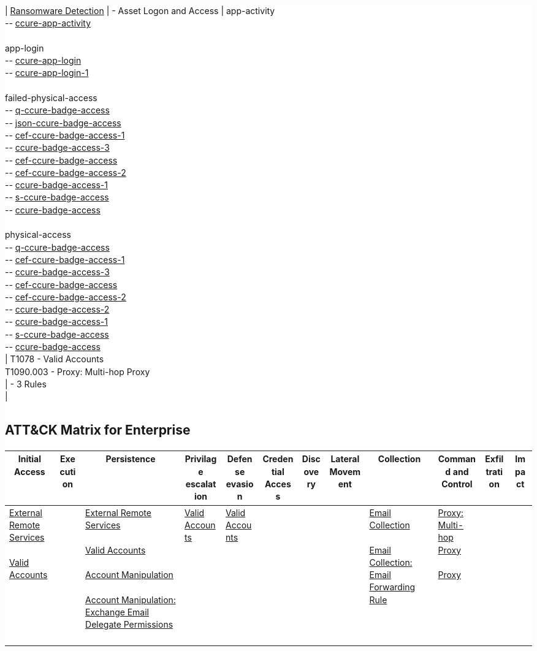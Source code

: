 |    [Ransomware Detection](../UseCases/usecase_ransomware_detection.md)    | - Asset Logon and Access                                                                                                                                                                               |  app-activity<br> -- [ccure-app-activity](../Parsers/parserContent_ccure-app-activity.md)<br><br> app-login<br> -- [ccure-app-login](../Parsers/parserContent_ccure-app-login.md)<br> -- [ccure-app-login-1](../Parsers/parserContent_ccure-app-login-1.md)<br><br> failed-physical-access<br> -- [q-ccure-badge-access](../Parsers/parserContent_q-ccure-badge-access.md)<br> -- [json-ccure-badge-access](../Parsers/parserContent_json-ccure-badge-access.md)<br> -- [cef-ccure-badge-access-1](../Parsers/parserContent_cef-ccure-badge-access-1.md)<br> -- [ccure-badge-access-3](../Parsers/parserContent_ccure-badge-access-3.md)<br> -- [cef-ccure-badge-access](../Parsers/parserContent_cef-ccure-badge-access.md)<br> -- [cef-ccure-badge-access-2](../Parsers/parserContent_cef-ccure-badge-access-2.md)<br> -- [ccure-badge-access-1](../Parsers/parserContent_ccure-badge-access-1.md)<br> -- [s-ccure-badge-access](../Parsers/parserContent_s-ccure-badge-access.md)<br> -- [ccure-badge-access](../Parsers/parserContent_ccure-badge-access.md)<br><br> physical-access<br> -- [q-ccure-badge-access](../Parsers/parserContent_q-ccure-badge-access.md)<br> -- [cef-ccure-badge-access-1](../Parsers/parserContent_cef-ccure-badge-access-1.md)<br> -- [ccure-badge-access-3](../Parsers/parserContent_ccure-badge-access-3.md)<br> -- [cef-ccure-badge-access](../Parsers/parserContent_cef-ccure-badge-access.md)<br> -- [cef-ccure-badge-access-2](../Parsers/parserContent_cef-ccure-badge-access-2.md)<br> -- [ccure-badge-access-2](../Parsers/parserContent_ccure-badge-access-2.md)<br> -- [ccure-badge-access-1](../Parsers/parserContent_ccure-badge-access-1.md)<br> -- [s-ccure-badge-access](../Parsers/parserContent_s-ccure-badge-access.md)<br> -- [ccure-badge-access](../Parsers/parserContent_ccure-badge-access.md)<br> | T1078 - Valid Accounts<br>T1090.003 - Proxy: Multi-hop Proxy<br>                                                                        |  - 3 Rules<br>             |

ATT&CK Matrix for Enterprise
----------------------------
| Initial Access                                                                                                                                   | Execution | Persistence                                                                                                                                                                                                                                                                                                                                 | Privilage escalation                                                | Defense evasion                                                     | Credential Access | Discovery | Lateral Movement | Collection                                                                                                                                                            | Command and Control                                                                                                                       | Exfiltration | Impact |
| ------------------------------------------------------------------------------------------------------------------------------------------------ | --------- | ------------------------------------------------------------------------------------------------------------------------------------------------------------------------------------------------------------------------------------------------------------------------------------------------------------------------------------------- | ------------------------------------------------------------------- | ------------------------------------------------------------------- | ----------------- | --------- | ---------------- | --------------------------------------------------------------------------------------------------------------------------------------------------------------------- | ----------------------------------------------------------------------------------------------------------------------------------------- | ------------ | ------ |
| [External Remote Services](https://attack.mitre.org/techniques/T1133)<br><br>[Valid Accounts](https://attack.mitre.org/techniques/T1078)<br><br> |           | [External Remote Services](https://attack.mitre.org/techniques/T1133)<br><br>[Valid Accounts](https://attack.mitre.org/techniques/T1078)<br><br>[Account Manipulation](https://attack.mitre.org/techniques/T1098)<br><br>[Account Manipulation: Exchange Email Delegate Permissions](https://attack.mitre.org/techniques/T1098/002)<br><br> | [Valid Accounts](https://attack.mitre.org/techniques/T1078)<br><br> | [Valid Accounts](https://attack.mitre.org/techniques/T1078)<br><br> |                   |           |                  | [Email Collection](https://attack.mitre.org/techniques/T1114)<br><br>[Email Collection: Email Forwarding Rule](https://attack.mitre.org/techniques/T1114/003)<br><br> | [Proxy: Multi-hop Proxy](https://attack.mitre.org/techniques/T1090/003)<br><br>[Proxy](https://attack.mitre.org/techniques/T1090)<br><br> |              |        |